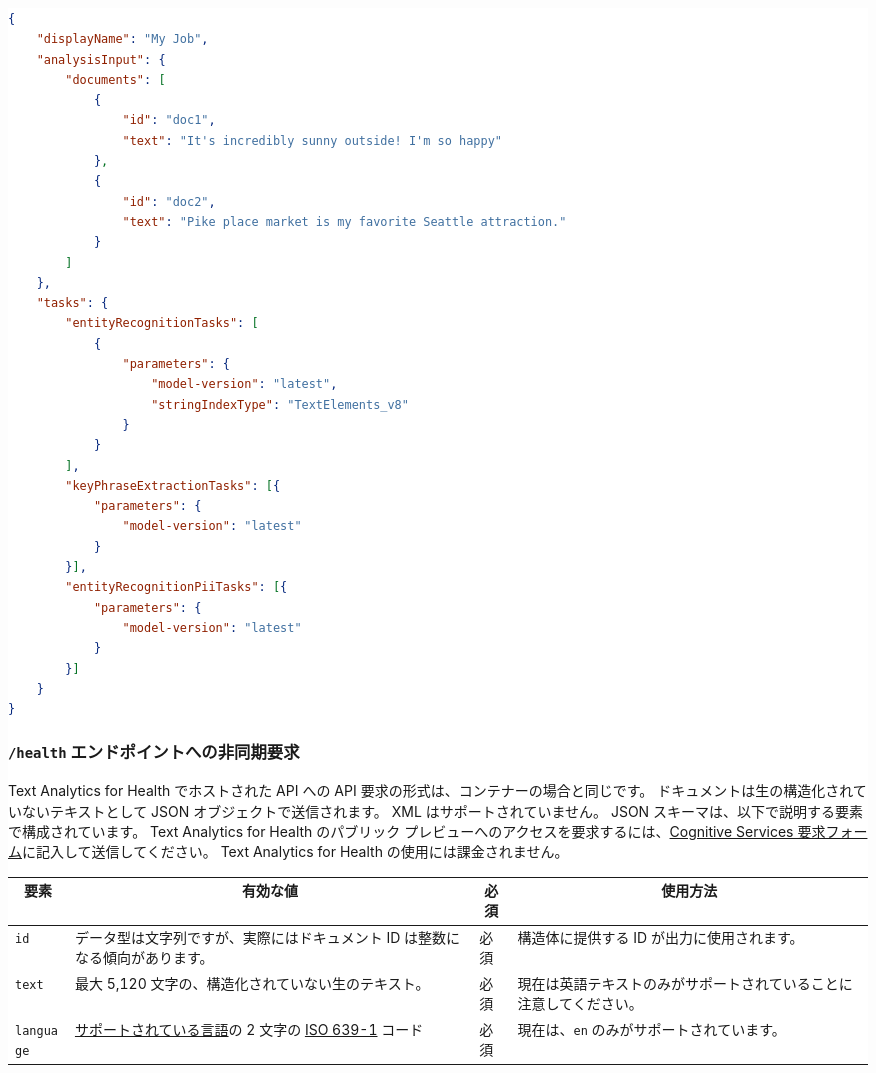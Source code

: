 ```json
{
    "displayName": "My Job",
    "analysisInput": {
        "documents": [
            {
                "id": "doc1",
                "text": "It's incredibly sunny outside! I'm so happy"
            },
            {
                "id": "doc2",
                "text": "Pike place market is my favorite Seattle attraction."
            }
        ]
    },
    "tasks": {
        "entityRecognitionTasks": [
            {
                "parameters": {
                    "model-version": "latest",
                    "stringIndexType": "TextElements_v8"
                }
            }
        ],
        "keyPhraseExtractionTasks": [{
            "parameters": {
                "model-version": "latest"
            }
        }],
        "entityRecognitionPiiTasks": [{
            "parameters": {
                "model-version": "latest"
            }
        }]
    }
}

```

### <a name="asynchronous-requests-to-the-health-endpoint"></a>`/health` エンドポイントへの非同期要求

Text Analytics for Health でホストされた API への API 要求の形式は、コンテナーの場合と同じです。 ドキュメントは生の構造化されていないテキストとして JSON オブジェクトで送信されます。 XML はサポートされていません。 JSON スキーマは、以下で説明する要素で構成されています。  Text Analytics for Health のパブリック プレビューへのアクセスを要求するには、[Cognitive Services 要求フォーム](https://aka.ms/csgate)に記入して送信してください。 Text Analytics for Health の使用には課金されません。 

| 要素 | 有効な値 | 必須 | 使用方法 |
|---------|--------------|-----------|-------|
|`id` |データ型は文字列ですが、実際にはドキュメント ID は整数になる傾向があります。 | 必須 | 構造体に提供する ID が出力に使用されます。 |
|`text` | 最大 5,120 文字の、構造化されていない生のテキスト。 | 必須 | 現在は英語テキストのみがサポートされていることに注意してください。 |
|`language` | [サポートされている言語](../language-support.md)の 2 文字の [ISO 639-1](https://en.wikipedia.org/wiki/List_of_ISO_639-1_codes) コード | 必須 | 現在は、`en` のみがサポートされています。 |
